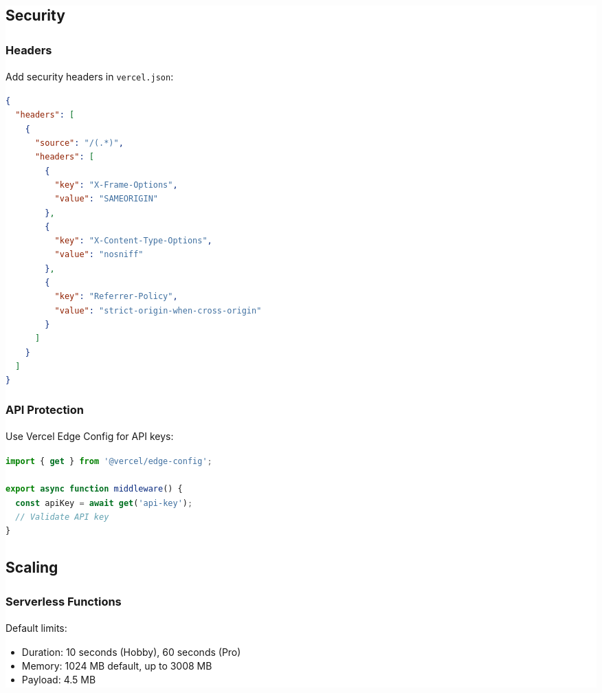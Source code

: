 ## Security

### Headers

Add security headers in `vercel.json`:

```json
{
  "headers": [
    {
      "source": "/(.*)",
      "headers": [
        {
          "key": "X-Frame-Options",
          "value": "SAMEORIGIN"
        },
        {
          "key": "X-Content-Type-Options",
          "value": "nosniff"
        },
        {
          "key": "Referrer-Policy",
          "value": "strict-origin-when-cross-origin"
        }
      ]
    }
  ]
}
```

### API Protection

Use Vercel Edge Config for API keys:

```typescript
import { get } from '@vercel/edge-config';

export async function middleware() {
  const apiKey = await get('api-key');
  // Validate API key
}
```

## Scaling

### Serverless Functions

Default limits:
- Duration: 10 seconds (Hobby), 60 seconds (Pro)
- Memory: 1024 MB default, up to 3008 MB
- Payload: 4.5 MB
